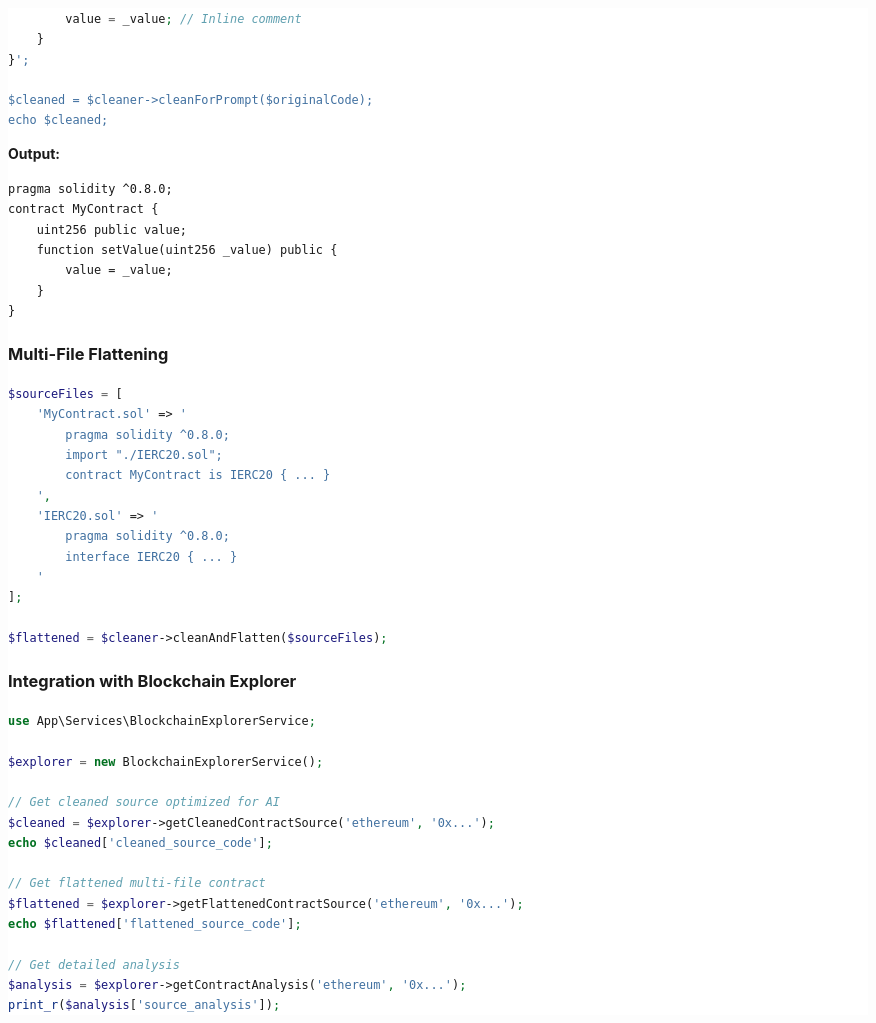 ```php
        value = _value; // Inline comment
    }
}';

$cleaned = $cleaner->cleanForPrompt($originalCode);
echo $cleaned;
```

**Output:**
```solidity
pragma solidity ^0.8.0;
contract MyContract {
    uint256 public value;
    function setValue(uint256 _value) public {
        value = _value;
    }
}
```

### Multi-File Flattening

```php
$sourceFiles = [
    'MyContract.sol' => '
        pragma solidity ^0.8.0;
        import "./IERC20.sol";
        contract MyContract is IERC20 { ... }
    ',
    'IERC20.sol' => '
        pragma solidity ^0.8.0;
        interface IERC20 { ... }
    '
];

$flattened = $cleaner->cleanAndFlatten($sourceFiles);
```

### Integration with Blockchain Explorer

```php
use App\Services\BlockchainExplorerService;

$explorer = new BlockchainExplorerService();

// Get cleaned source optimized for AI
$cleaned = $explorer->getCleanedContractSource('ethereum', '0x...');
echo $cleaned['cleaned_source_code'];

// Get flattened multi-file contract
$flattened = $explorer->getFlattenedContractSource('ethereum', '0x...');
echo $flattened['flattened_source_code'];

// Get detailed analysis
$analysis = $explorer->getContractAnalysis('ethereum', '0x...');
print_r($analysis['source_analysis']);
```
